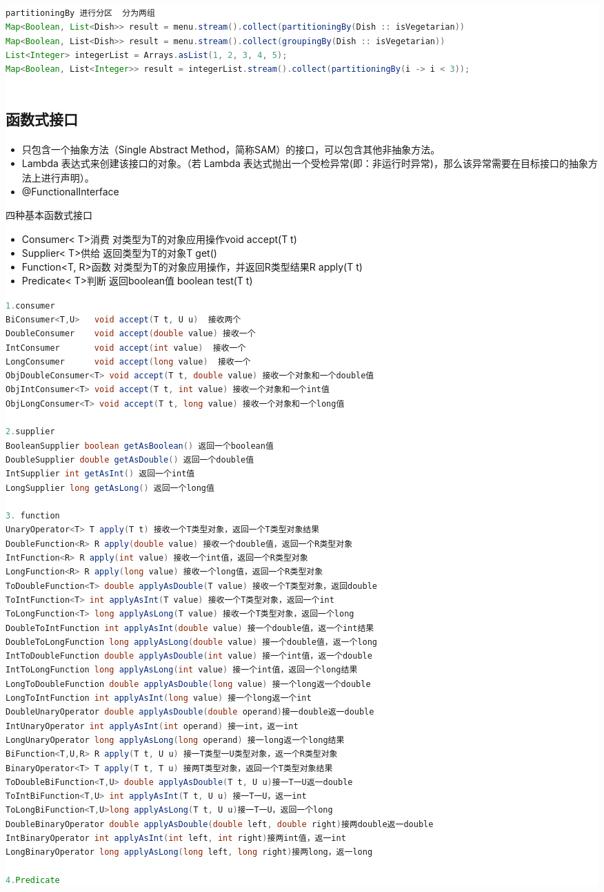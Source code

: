 ```java
partitioningBy 进行分区  分为两组
Map<Boolean, List<Dish>> result = menu.stream().collect(partitioningBy(Dish :: isVegetarian))
Map<Boolean, List<Dish>> result = menu.stream().collect(groupingBy(Dish :: isVegetarian))
List<Integer> integerList = Arrays.asList(1, 2, 3, 4, 5);  
Map<Boolean, List<Integer>> result = integerList.stream().collect(partitioningBy(i -> i < 3));



```

## 函数式接口
- 只包含一个抽象方法（Single Abstract Method，简称SAM）的接口，可以包含其他非抽象方法。
- Lambda 表达式来创建该接口的对象。（若 Lambda 表达式抛出一个受检异常(即：非运行时异常)，那么该异常需要在目标接口的抽象方法上进行声明）。
- @FunctionalInterface

四种基本函数式接口
* Consumer< T>消费 对类型为T的对象应用操作void accept(T t)
* Supplier< T>供给  返回类型为T的对象T get()
* Function<T, R>函数 对类型为T的对象应用操作，并返回R类型结果R apply(T t)
* Predicate< T>判断  返回boolean值 boolean test(T t)
```java
1.consumer
BiConsumer<T,U>   void accept(T t, U u)  接收两个
DoubleConsumer    void accept(double value) 接收一个
IntConsumer       void accept(int value)  接收一个
LongConsumer      void accept(long value)  接收一个
ObjDoubleConsumer<T> void accept(T t, double value) 接收一个对象和一个double值
ObjIntConsumer<T> void accept(T t, int value) 接收一个对象和一个int值
ObjLongConsumer<T> void accept(T t, long value) 接收一个对象和一个long值

2.supplier
BooleanSupplier boolean getAsBoolean() 返回一个boolean值
DoubleSupplier double getAsDouble() 返回一个double值
IntSupplier int getAsInt() 返回一个int值
LongSupplier long getAsLong() 返回一个long值

3. function
UnaryOperator<T> T apply(T t) 接收一个T类型对象，返回一个T类型对象结果
DoubleFunction<R> R apply(double value) 接收一个double值，返回一个R类型对象
IntFunction<R> R apply(int value) 接收一个int值，返回一个R类型对象
LongFunction<R> R apply(long value) 接收一个long值，返回一个R类型对象
ToDoubleFunction<T> double applyAsDouble(T value) 接收一个T类型对象，返回double
ToIntFunction<T> int applyAsInt(T value) 接收一个T类型对象，返回一个int
ToLongFunction<T> long applyAsLong(T value) 接收一个T类型对象，返回一个long
DoubleToIntFunction int applyAsInt(double value) 接一个double值，返一个int结果
DoubleToLongFunction long applyAsLong(double value) 接一个double值，返一个long
IntToDoubleFunction double applyAsDouble(int value) 接一个int值，返一个double
IntToLongFunction long applyAsLong(int value) 接一个int值，返回一个long结果
LongToDoubleFunction double applyAsDouble(long value) 接一个long返一个double
LongToIntFunction int applyAsInt(long value) 接一个long返一个int
DoubleUnaryOperator double applyAsDouble(double operand)接一double返一double
IntUnaryOperator int applyAsInt(int operand) 接一int，返一int
LongUnaryOperator long applyAsLong(long operand) 接一long返一个long结果
BiFunction<T,U,R> R apply(T t, U u) 接一T类型一U类型对象，返一个R类型对象
BinaryOperator<T> T apply(T t, T u) 接两T类型对象，返回一个T类型对象结果
ToDoubleBiFunction<T,U> double applyAsDouble(T t, U u)接一T一U返一double
ToIntBiFunction<T,U> int applyAsInt(T t, U u) 接一T一U，返一int
ToLongBiFunction<T,U>long applyAsLong(T t, U u)接一T一U，返回一个long
DoubleBinaryOperator double applyAsDouble(double left, double right)接两double返一double
IntBinaryOperator int applyAsInt(int left, int right)接两int值，返一int
LongBinaryOperator long applyAsLong(long left, long right)接两long，返一long

4.Predicate
```